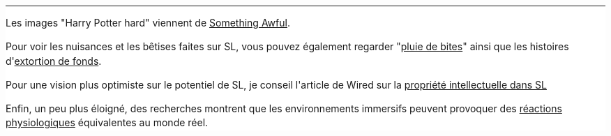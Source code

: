 ***

Les images "Harry Potter hard" viennent de [Something Awful](http://www.awfulemail.net/index.php?a=4316).

Pour voir les nuisances et les bêtises faites sur SL, vous pouvez également regarder "[pluie de bites](http://www.awfulemail.net/index.php?a=4336)" ainsi que les histoires d'[extortion de fonds](http://www.dragonscoveherald.com/blog/index.php?p=626).

Pour une vision plus optimiste sur le potentiel de SL, je conseil l'article de Wired sur la [propriété intellectuelle dans SL](http://www.wired.com/news/columns/0,72143-1.html)

Enfin, un peu plus éloigné, des recherches montrent que les environnements immersifs peuvent provoquer des [réactions physiologiques](http://www.internetactu.net/?p=6723) équivalentes au monde réel.

